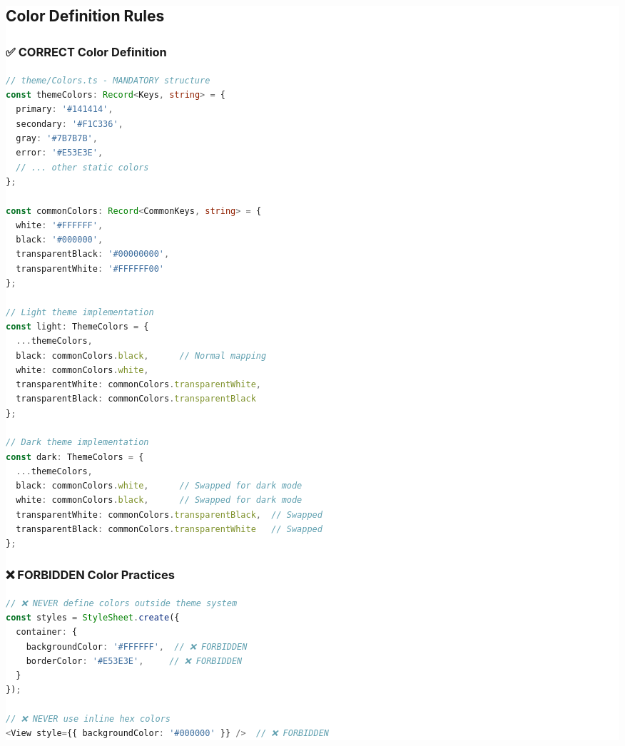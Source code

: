 ## Color Definition Rules

### ✅ CORRECT Color Definition
```typescript
// theme/Colors.ts - MANDATORY structure
const themeColors: Record<Keys, string> = {
  primary: '#141414',
  secondary: '#F1C336',
  gray: '#7B7B7B',
  error: '#E53E3E',
  // ... other static colors
};

const commonColors: Record<CommonKeys, string> = {
  white: '#FFFFFF',
  black: '#000000',
  transparentBlack: '#00000000',
  transparentWhite: '#FFFFFF00'
};

// Light theme implementation
const light: ThemeColors = {
  ...themeColors,
  black: commonColors.black,      // Normal mapping
  white: commonColors.white,
  transparentWhite: commonColors.transparentWhite,
  transparentBlack: commonColors.transparentBlack
};

// Dark theme implementation  
const dark: ThemeColors = {
  ...themeColors,
  black: commonColors.white,      // Swapped for dark mode
  white: commonColors.black,      // Swapped for dark mode
  transparentWhite: commonColors.transparentBlack,  // Swapped
  transparentBlack: commonColors.transparentWhite   // Swapped
};
```

### ❌ FORBIDDEN Color Practices
```typescript
// ❌ NEVER define colors outside theme system
const styles = StyleSheet.create({
  container: {
    backgroundColor: '#FFFFFF',  // ❌ FORBIDDEN
    borderColor: '#E53E3E',     // ❌ FORBIDDEN
  }
});

// ❌ NEVER use inline hex colors
<View style={{ backgroundColor: '#000000' }} />  // ❌ FORBIDDEN
```
